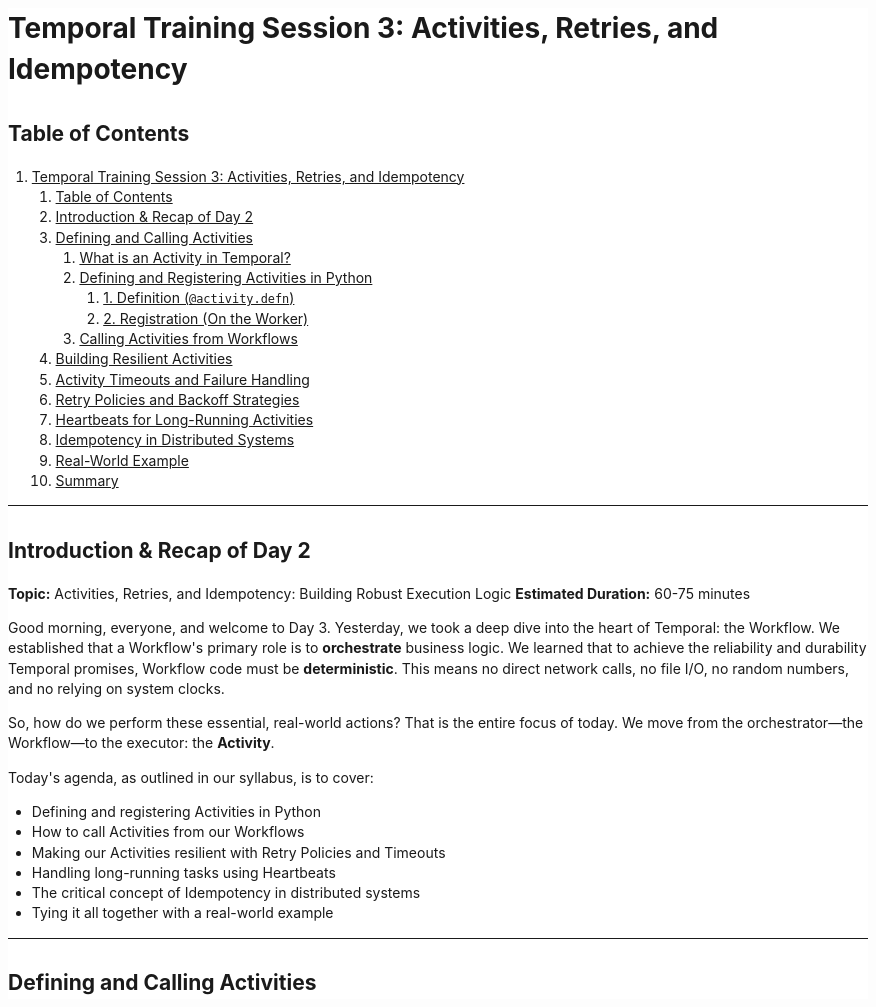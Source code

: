 # Temporal Training Session 3: Activities, Retries, and Idempotency

## Table of Contents
1. [Temporal Training Session 3: Activities, Retries, and Idempotency](#temporal-training-session-3-activities-retries-and-idempotency)
    1. [Table of Contents](#table-of-contents)
    2. [Introduction \& Recap of Day 2](#introduction--recap-of-day-2)
    3. [Defining and Calling Activities](#defining-and-calling-activities)
        1. [What is an Activity in Temporal?](#what-is-an-activity-in-temporal)
        2. [Defining and Registering Activities in Python](#defining-and-registering-activities-in-python)
            1. [1. Definition (`@activity.defn`)](#1-definition-activitydefn)
            2. [2. Registration (On the Worker)](#2-registration-on-the-worker)
        3. [Calling Activities from Workflows](#calling-activities-from-workflows)
    4. [Building Resilient Activities](#building-resilient-activities)
    5. [Activity Timeouts and Failure Handling](#activity-timeouts-and-failure-handling)
    6. [Retry Policies and Backoff Strategies](#retry-policies-and-backoff-strategies)
    7. [Heartbeats for Long-Running Activities](#heartbeats-for-long-running-activities)
    8. [Idempotency in Distributed Systems](#idempotency-in-distributed-systems)
    9. [Real-World Example](#real-world-example)
    10. [Summary](#summary)

---

## Introduction & Recap of Day 2

**Topic:** Activities, Retries, and Idempotency: Building Robust Execution Logic
**Estimated Duration:** 60-75 minutes

Good morning, everyone, and welcome to Day 3. Yesterday, we took a deep dive into the heart of Temporal: the Workflow. We established that a Workflow's primary role is to **orchestrate** business logic. We learned that to achieve the reliability and durability Temporal promises, Workflow code must be **deterministic**. This means no direct network calls, no file I/O, no random numbers, and no relying on system clocks.

So, how do we perform these essential, real-world actions? That is the entire focus of today. We move from the orchestrator—the Workflow—to the executor: the **Activity**.

Today's agenda, as outlined in our syllabus, is to cover:
- Defining and registering Activities in Python
- How to call Activities from our Workflows
- Making our Activities resilient with Retry Policies and Timeouts
- Handling long-running tasks using Heartbeats
- The critical concept of Idempotency in distributed systems
- Tying it all together with a real-world example

---

## Defining and Calling Activities
